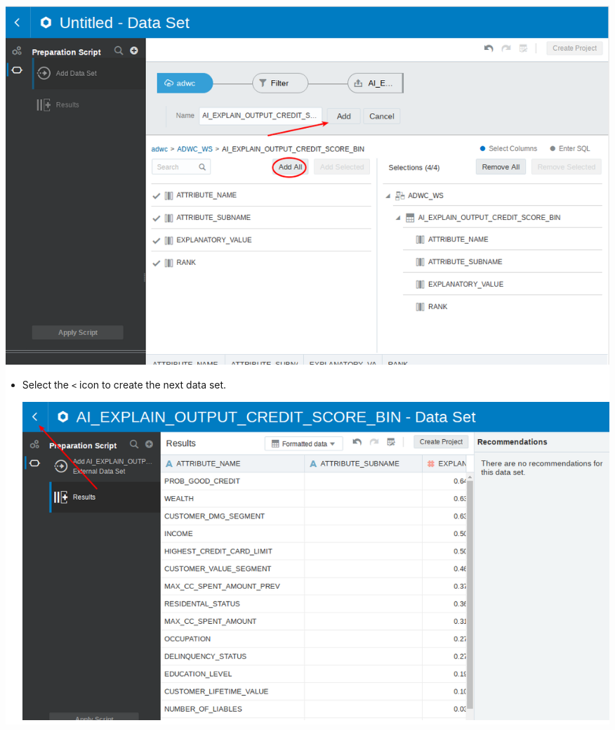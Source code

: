   ![](./images/IL-4/040.png)

- Select the `<` icon to create the next data set.

  ![](./images/IL-4/040.1.png)

